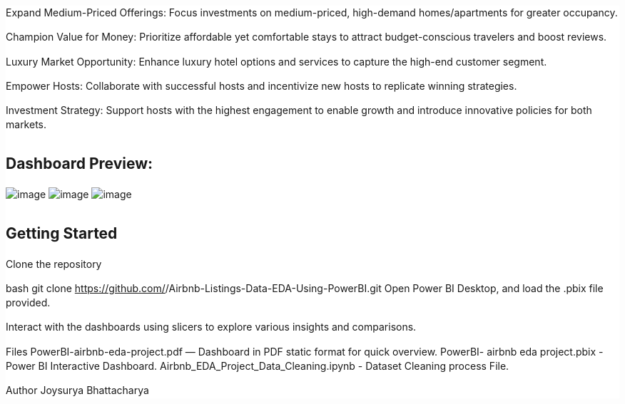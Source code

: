 Expand Medium-Priced Offerings: Focus investments on medium-priced, high-demand homes/apartments for greater occupancy.

Champion Value for Money: Prioritize affordable yet comfortable stays to attract budget-conscious travelers and boost reviews.

Luxury Market Opportunity: Enhance luxury hotel options and services to capture the high-end customer segment.

Empower Hosts: Collaborate with successful hosts and incentivize new hosts to replicate winning strategies.

Investment Strategy: Support hosts with the highest engagement to enable growth and introduce innovative policies for both markets.

## Dashboard Preview:
<img width="1600" height="900" alt="image" src="https://github.com/user-attachments/assets/9cac5508-46f3-44b6-ac8c-9eab0911d1f1" />
<img width="1600" height="900" alt="image" src="https://github.com/user-attachments/assets/de5486e5-bb88-4aea-9f67-813ebd872571" />
<img width="1600" height="900" alt="image" src="https://github.com/user-attachments/assets/4697fd85-826c-4490-b474-9f827533f421" />


## Getting Started

Clone the repository

bash
git clone https://github.com/<username>/Airbnb-Listings-Data-EDA-Using-PowerBI.git
Open Power BI Desktop, and load the .pbix file provided.

Interact with the dashboards using slicers to explore various insights and comparisons.

Files
PowerBI-airbnb-eda-project.pdf — Dashboard in PDF static format for quick overview.
PowerBI- airbnb eda project.pbix - Power BI Interactive Dashboard.
Airbnb_EDA_Project_Data_Cleaning.ipynb - Dataset Cleaning process File.



Author
Joysurya Bhattacharya
